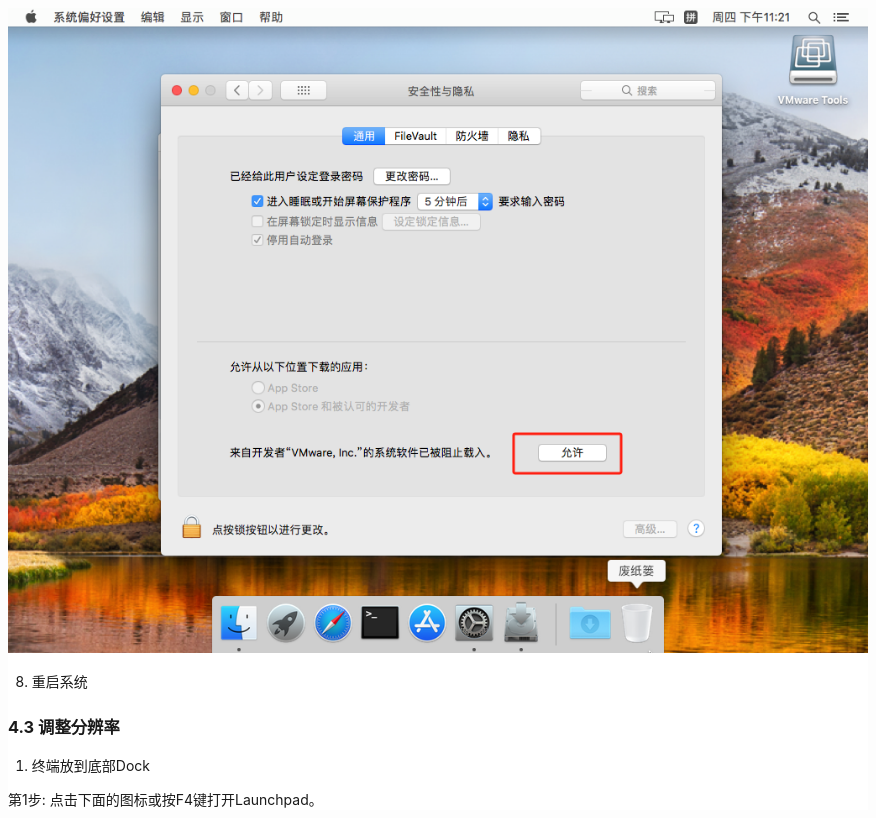 ![](/simulate/vmware/system/089.png)

8. 重启系统


### 4.3 调整分辨率

1. 终端放到底部Dock

第1步: 点击下面的图标或按F4键打开Launchpad。

